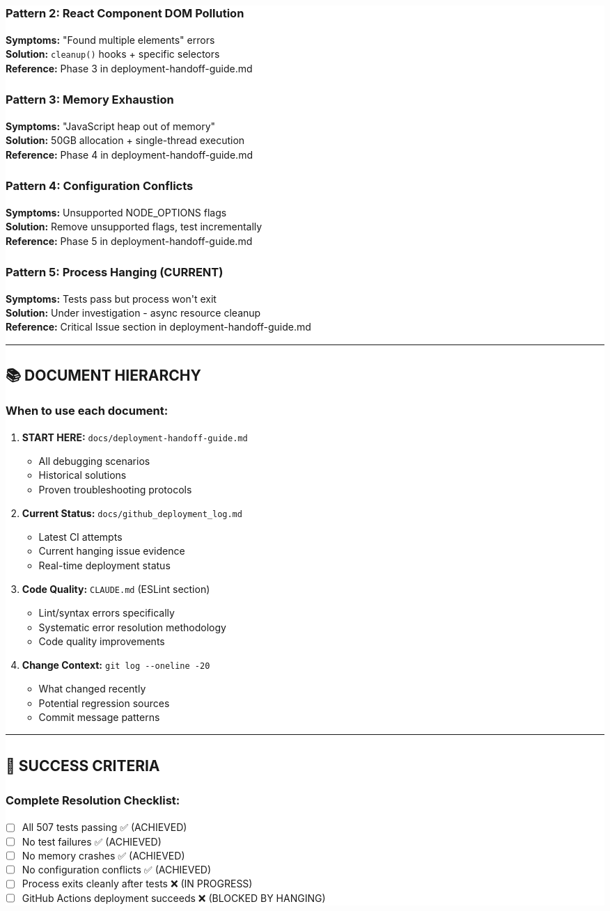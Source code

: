 ### **Pattern 2: React Component DOM Pollution**  
**Symptoms:** "Found multiple elements" errors  
**Solution:** `cleanup()` hooks + specific selectors  
**Reference:** Phase 3 in deployment-handoff-guide.md

### **Pattern 3: Memory Exhaustion**
**Symptoms:** "JavaScript heap out of memory"  
**Solution:** 50GB allocation + single-thread execution  
**Reference:** Phase 4 in deployment-handoff-guide.md

### **Pattern 4: Configuration Conflicts**
**Symptoms:** Unsupported NODE_OPTIONS flags  
**Solution:** Remove unsupported flags, test incrementally  
**Reference:** Phase 5 in deployment-handoff-guide.md

### **Pattern 5: Process Hanging (CURRENT)**
**Symptoms:** Tests pass but process won't exit  
**Solution:** Under investigation - async resource cleanup  
**Reference:** Critical Issue section in deployment-handoff-guide.md

---

## 📚 DOCUMENT HIERARCHY

### **When to use each document:**

1. **START HERE:** `docs/deployment-handoff-guide.md`
   - All debugging scenarios
   - Historical solutions  
   - Proven troubleshooting protocols

2. **Current Status:** `docs/github_deployment_log.md`  
   - Latest CI attempts
   - Current hanging issue evidence
   - Real-time deployment status

3. **Code Quality:** `CLAUDE.md` (ESLint section)
   - Lint/syntax errors specifically
   - Systematic error resolution methodology
   - Code quality improvements

4. **Change Context:** `git log --oneline -20`
   - What changed recently
   - Potential regression sources  
   - Commit message patterns

---

## 🎯 SUCCESS CRITERIA

### **Complete Resolution Checklist:**
- [ ] All 507 tests passing ✅ (ACHIEVED)
- [ ] No test failures ✅ (ACHIEVED)  
- [ ] No memory crashes ✅ (ACHIEVED)
- [ ] No configuration conflicts ✅ (ACHIEVED)
- [ ] Process exits cleanly after tests ❌ (IN PROGRESS)
- [ ] GitHub Actions deployment succeeds ❌ (BLOCKED BY HANGING)
